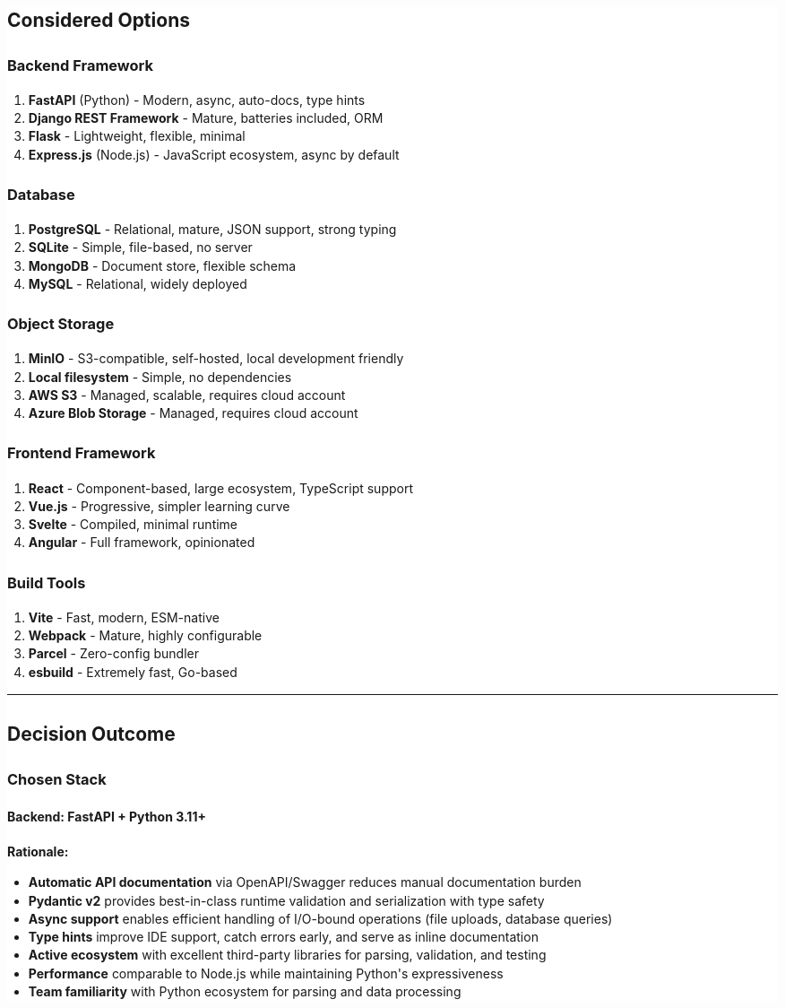 
## Considered Options

### Backend Framework
1. **FastAPI** (Python) - Modern, async, auto-docs, type hints
2. **Django REST Framework** - Mature, batteries included, ORM
3. **Flask** - Lightweight, flexible, minimal
4. **Express.js** (Node.js) - JavaScript ecosystem, async by default

### Database
1. **PostgreSQL** - Relational, mature, JSON support, strong typing
2. **SQLite** - Simple, file-based, no server
3. **MongoDB** - Document store, flexible schema
4. **MySQL** - Relational, widely deployed

### Object Storage
1. **MinIO** - S3-compatible, self-hosted, local development friendly
2. **Local filesystem** - Simple, no dependencies
3. **AWS S3** - Managed, scalable, requires cloud account
4. **Azure Blob Storage** - Managed, requires cloud account

### Frontend Framework
1. **React** - Component-based, large ecosystem, TypeScript support
2. **Vue.js** - Progressive, simpler learning curve
3. **Svelte** - Compiled, minimal runtime
4. **Angular** - Full framework, opinionated

### Build Tools
1. **Vite** - Fast, modern, ESM-native
2. **Webpack** - Mature, highly configurable
3. **Parcel** - Zero-config bundler
4. **esbuild** - Extremely fast, Go-based

---

## Decision Outcome

### Chosen Stack

#### Backend: FastAPI + Python 3.11+
**Rationale:**
- **Automatic API documentation** via OpenAPI/Swagger reduces manual documentation burden
- **Pydantic v2** provides best-in-class runtime validation and serialization with type safety
- **Async support** enables efficient handling of I/O-bound operations (file uploads, database queries)
- **Type hints** improve IDE support, catch errors early, and serve as inline documentation
- **Active ecosystem** with excellent third-party libraries for parsing, validation, and testing
- **Performance** comparable to Node.js while maintaining Python's expressiveness
- **Team familiarity** with Python ecosystem for parsing and data processing
